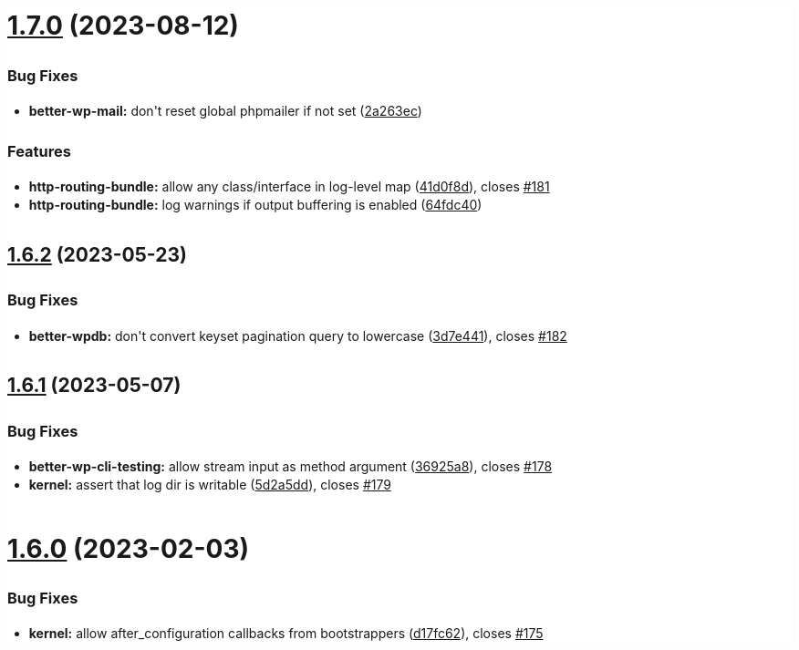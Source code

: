 # [1.7.0](https://github.com/snicco/snicco/compare/v1.6.2...v1.7.0) (2023-08-12)


### Bug Fixes

* **better-wp-mail:** don't reset global phpmailer if not set ([2a263ec](https://github.com/snicco/snicco/commit/2a263ec4b1f3b629a40828ac6b2aa51c553f6344))


### Features

* **http-routing-bundle:** allow any class/interface in log-level map ([41d0f8d](https://github.com/snicco/snicco/commit/41d0f8dd51d364b05231c942307e36376e8c4808)), closes [#181](https://github.com/snicco/snicco/issues/181)
* **http-routing-bundle:** log warnings if output buffering is enabled ([64fdc40](https://github.com/snicco/snicco/commit/64fdc40bac10c678f6d19c4cf569c643204f672f))

## [1.6.2](https://github.com/snicco/snicco/compare/v1.6.1...v1.6.2) (2023-05-23)


### Bug Fixes

* **better-wpdb:** don't convert keyset pagination query to lowercase ([3d7e441](https://github.com/snicco/snicco/commit/3d7e441ed24cbe76564f2ae58b52ba6c239c90cf)), closes [#182](https://github.com/snicco/snicco/issues/182)

## [1.6.1](https://github.com/snicco/snicco/compare/v1.6.0...v1.6.1) (2023-05-07)


### Bug Fixes

* **better-wp-cli-testing:** allow stream input as method argument ([36925a8](https://github.com/snicco/snicco/commit/36925a81812aca161f2400b85437a81c2342ff6e)), closes [#178](https://github.com/snicco/snicco/issues/178)
* **kernel:** assert that log dir is writable ([5d2a5dd](https://github.com/snicco/snicco/commit/5d2a5ddc678c2a4f7c2fd0a3d25883119824b709)), closes [#179](https://github.com/snicco/snicco/issues/179)

# [1.6.0](https://github.com/snicco/snicco/compare/v1.5.0...v1.6.0) (2023-02-03)


### Bug Fixes

* **kernel:** allow after_configuration callbacks from bootstrappers ([d17fc62](https://github.com/snicco/snicco/commit/d17fc620e398520c382ceb22a31936a4ca8ab1a1)), closes [#175](https://github.com/snicco/snicco/issues/175)

